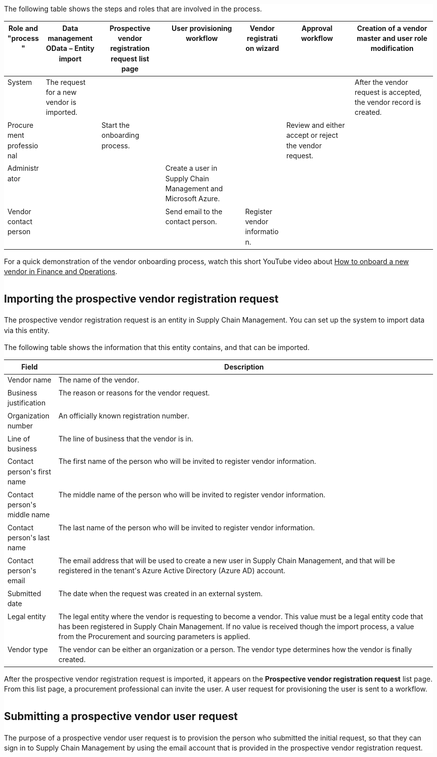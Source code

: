 The following table shows the steps and roles that are involved in the process.

| Role and "process"       | Data management OData – Entity import | Prospective vendor registration request list page | User provisioning workflow | Vendor registration wizard | Approval workflow | Creation of a vendor master and user role modification |
|--------------------------|---|---|---|---|---|---|
| System                   | The request for a new vendor is imported. | | | | | After the vendor request is accepted, the vendor record is created. |
| Procurement professional | | Start the onboarding process. | | | Review and either accept or reject the vendor request. | |
| Administrator            | | | Create a user in Supply Chain Management and Microsoft Azure. | | | |
| Vendor contact person    | | | Send email to the contact person. | Register vendor information. | | |

For a quick demonstration of the vendor onboarding process, watch this short YouTube video about [How to onboard a new vendor in Finance and Operations](https://www.youtube.com/watch?v=0KUc3AGaTKk).

## Importing the prospective vendor registration request

The prospective vendor registration request is an entity in Supply Chain Management. You can set up the system to import data via this entity. 

The following table shows the information that this entity contains, and that can be imported.

| Field                        | Description |
|------------------------------|-------------|
| Vendor name                  | The name of the vendor. |
| Business justification       | The reason or reasons for the vendor request. |
| Organization number          | An officially known registration number. |
| Line of business             | The line of business that the vendor is in. |
| Contact person's first name  | The first name of the person who will be invited to register vendor information. |
| Contact person's middle name | The middle name of the person who will be invited to register vendor information. |
| Contact person's last name   | The last name of the person who will be invited to register vendor information. |
| Contact person's email       | The email address that will be used to create a new user in Supply Chain Management, and that will be registered in the tenant's Azure Active Directory (Azure AD) account. |
| Submitted date               | The date when the request was created in an external system. |
| Legal entity                 | The legal entity where the vendor is requesting to become a vendor. This value must be a legal entity code that has been registered in Supply Chain Management. If no value is received though the import process, a value from the Procurement and sourcing parameters is applied. |
| Vendor type                  | The vendor can be either an organization or a person. The vendor type determines how the vendor is finally created. |

After the prospective vendor registration request is imported, it appears on the **Prospective vendor registration request** list page. From this list page, a procurement professional can invite the user. A user request for provisioning the user is sent to a workflow.

## Submitting a prospective vendor user request

The purpose of a prospective vendor user request is to provision the person who submitted the initial request, so that they can sign in to Supply Chain Management by using the email account that is provided in the prospective vendor registration request.
